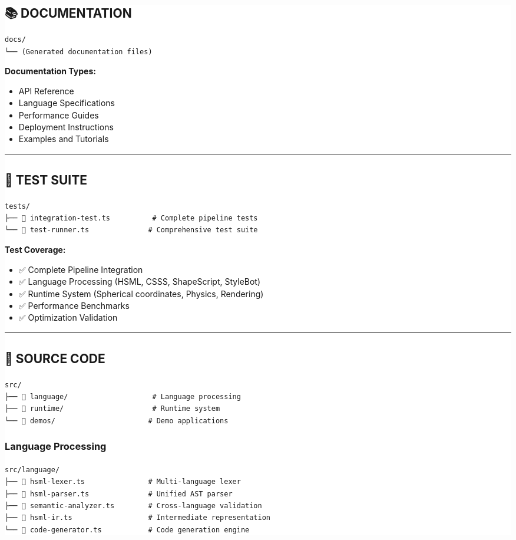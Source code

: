 
## 📚 **DOCUMENTATION**

```
docs/
└── (Generated documentation files)
```

**Documentation Types:**
- API Reference
- Language Specifications
- Performance Guides
- Deployment Instructions
- Examples and Tutorials

---

## 🧪 **TEST SUITE**

```
tests/
├── 📄 integration-test.ts          # Complete pipeline tests
└── 📄 test-runner.ts              # Comprehensive test suite
```

**Test Coverage:**
- ✅ Complete Pipeline Integration
- ✅ Language Processing (HSML, CSSS, ShapeScript, StyleBot)
- ✅ Runtime System (Spherical coordinates, Physics, Rendering)
- ✅ Performance Benchmarks
- ✅ Optimization Validation

---

## 💎 **SOURCE CODE**

```
src/
├── 📁 language/                    # Language processing
├── 📁 runtime/                     # Runtime system
└── 📁 demos/                      # Demo applications
```

### **Language Processing**

```
src/language/
├── 📄 hsml-lexer.ts               # Multi-language lexer
├── 📄 hsml-parser.ts              # Unified AST parser
├── 📄 semantic-analyzer.ts        # Cross-language validation
├── 📄 hsml-ir.ts                  # Intermediate representation
└── 📄 code-generator.ts           # Code generation engine
```
